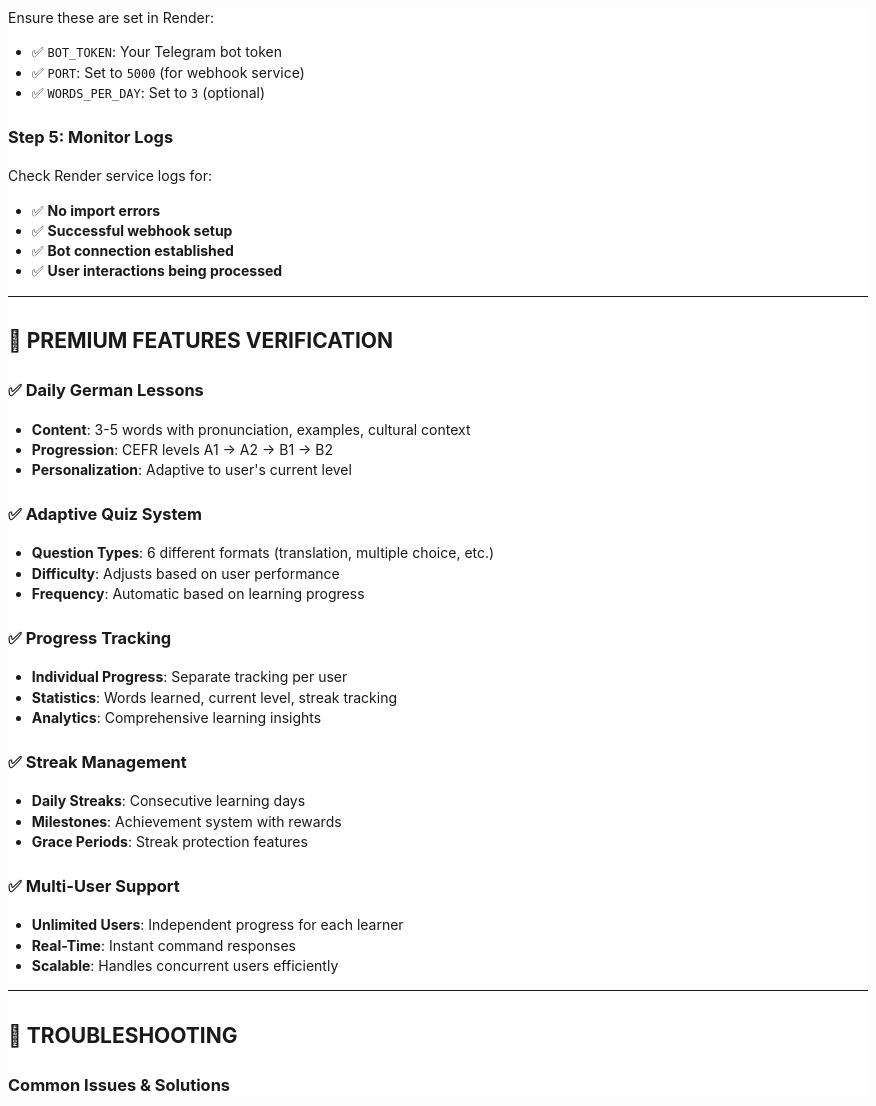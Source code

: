 Ensure these are set in Render:

- ✅ `BOT_TOKEN`: Your Telegram bot token
- ✅ `PORT`: Set to `5000` (for webhook service)
- ✅ `WORDS_PER_DAY`: Set to `3` (optional)

### **Step 5: Monitor Logs**

Check Render service logs for:

- ✅ **No import errors**
- ✅ **Successful webhook setup**
- ✅ **Bot connection established**
- ✅ **User interactions being processed**

---

## 🎯 **PREMIUM FEATURES VERIFICATION**

### **✅ Daily German Lessons**
- **Content**: 3-5 words with pronunciation, examples, cultural context
- **Progression**: CEFR levels A1 → A2 → B1 → B2
- **Personalization**: Adaptive to user's current level

### **✅ Adaptive Quiz System**
- **Question Types**: 6 different formats (translation, multiple choice, etc.)
- **Difficulty**: Adjusts based on user performance
- **Frequency**: Automatic based on learning progress

### **✅ Progress Tracking**
- **Individual Progress**: Separate tracking per user
- **Statistics**: Words learned, current level, streak tracking
- **Analytics**: Comprehensive learning insights

### **✅ Streak Management**
- **Daily Streaks**: Consecutive learning days
- **Milestones**: Achievement system with rewards
- **Grace Periods**: Streak protection features

### **✅ Multi-User Support**
- **Unlimited Users**: Independent progress for each learner
- **Real-Time**: Instant command responses
- **Scalable**: Handles concurrent users efficiently

---

## 🚨 **TROUBLESHOOTING**

### **Common Issues & Solutions**

